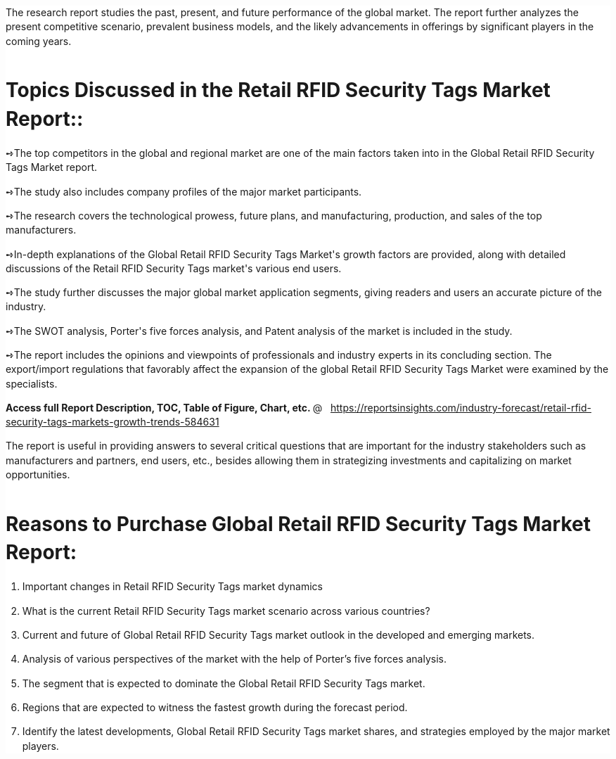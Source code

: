 The research report studies the past, present, and future performance of the global market. The report further analyzes the present competitive scenario, prevalent business models, and the likely advancements in offerings by significant players in the coming years.

# <strong>Topics Discussed in the Retail RFID Security Tags Market Report::</strong>

➺The top competitors in the global and regional market are one of the main factors taken into in the Global Retail RFID Security Tags Market report.

➺The study also includes company profiles of the major market participants.

➺The research covers the technological prowess, future plans, and manufacturing, production, and sales of the top manufacturers.

➺In-depth explanations of the Global Retail RFID Security Tags Market's growth factors are provided, along with detailed discussions of the Retail RFID Security Tags market's various end users.

➺The study further discusses the major global market application segments, giving readers and users an accurate picture of the industry.

➺The SWOT analysis, Porter's five forces analysis, and Patent analysis of the market is included in the study.

➺The report includes the opinions and viewpoints of professionals and industry experts in its concluding section. The export/import regulations that favorably affect the expansion of the global Retail RFID Security Tags Market were examined by the specialists.

<strong>Access full Report Description, TOC, Table of Figure, Chart, etc. </strong>@   <a href=https://reportsinsights.com/industry-forecast/retail-rfid-security-tags-markets-growth-trends-584631 style=color:#0000ff;>https://reportsinsights.com/industry-forecast/retail-rfid-security-tags-markets-growth-trends-584631</a>

The report is useful in providing answers to several critical questions that are important for the industry stakeholders such as manufacturers and partners, end users, etc., besides allowing them in strategizing investments and capitalizing on market opportunities.

# <strong>Reasons to Purchase Global Retail RFID Security Tags Market Report:</strong>

1. Important changes in Retail RFID Security Tags market dynamics

2. What is the current Retail RFID Security Tags market scenario across various countries?

3. Current and future of Global Retail RFID Security Tags market outlook in the developed and emerging markets.

4. Analysis of various perspectives of the market with the help of Porter’s five forces analysis.

5. The segment that is expected to dominate the Global Retail RFID Security Tags market.

6. Regions that are expected to witness the fastest growth during the forecast period.

7. Identify the latest developments, Global Retail RFID Security Tags market shares, and strategies employed by the major market players.
